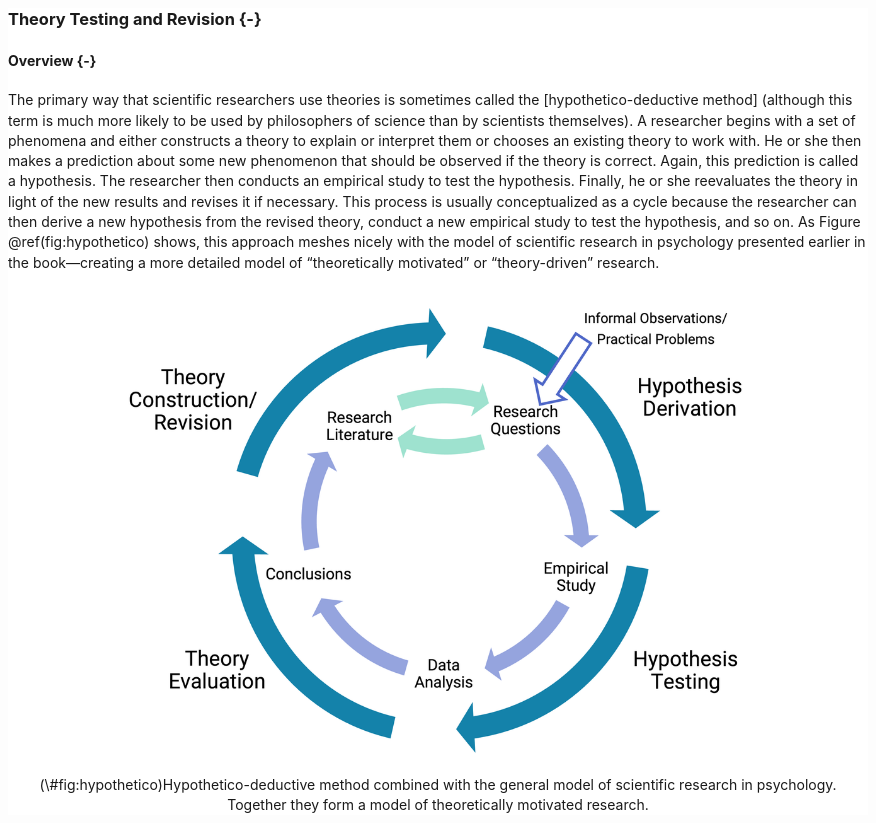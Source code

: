 ### Theory Testing and Revision {-}

#### Overview {-}

The primary way that scientific researchers use theories is sometimes called the [hypothetico-deductive method] (although this term is much more likely to be used by philosophers of science than by scientists themselves). A researcher begins with a set of phenomena and either constructs a theory to explain or interpret them or chooses an existing theory to work with. He or she then makes a prediction about some new phenomenon that should be observed if the theory is correct. Again, this prediction is called a hypothesis. The researcher then conducts an empirical study to test the hypothesis. Finally, he or she reevaluates the theory in light of the new results and revises it if necessary. This process is usually conceptualized as a cycle because the researcher can then derive a new hypothesis from the revised theory, conduct a new empirical study to test the hypothesis, and so on. As Figure \@ref(fig:hypothetico) shows, this approach meshes nicely with the model of scientific research in psychology presented earlier in the book—creating a more detailed model of “theoretically motivated” or “theory-driven” research.

<div class="figure" style="text-align: center">
<img src="images/ch4/hypothetico.png" alt="Hypothetico-deductive method combined with the general model of scientific research in psychology. Together they form a model of theoretically motivated research." width="75%" />
<p class="caption">(\#fig:hypothetico)Hypothetico-deductive method combined with the general model of scientific research in psychology. Together they form a model of theoretically motivated research.</p>
</div>
